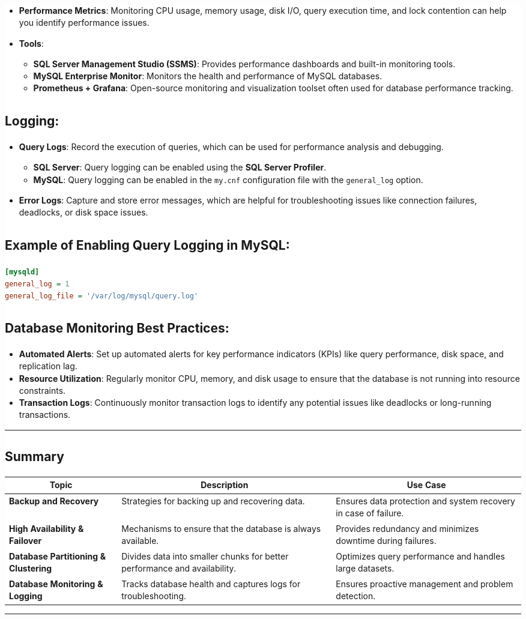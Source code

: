 * **Performance Metrics**: Monitoring CPU usage, memory usage, disk I/O, query execution time, and lock contention can help you identify performance issues.
* **Tools**:

  * **SQL Server Management Studio (SSMS)**: Provides performance dashboards and built-in monitoring tools.
  * **MySQL Enterprise Monitor**: Monitors the health and performance of MySQL databases.
  * **Prometheus + Grafana**: Open-source monitoring and visualization toolset often used for database performance tracking.

## **Logging**:

* **Query Logs**: Record the execution of queries, which can be used for performance analysis and debugging.

  * **SQL Server**: Query logging can be enabled using the **SQL Server Profiler**.
  * **MySQL**: Query logging can be enabled in the `my.cnf` configuration file with the `general_log` option.

* **Error Logs**: Capture and store error messages, which are helpful for troubleshooting issues like connection failures, deadlocks, or disk space issues.

## **Example of Enabling Query Logging in MySQL**:

```ini
[mysqld]
general_log = 1
general_log_file = '/var/log/mysql/query.log'
```

## **Database Monitoring Best Practices**:

* **Automated Alerts**: Set up automated alerts for key performance indicators (KPIs) like query performance, disk space, and replication lag.
* **Resource Utilization**: Regularly monitor CPU, memory, and disk usage to ensure that the database is not running into resource constraints.
* **Transaction Logs**: Continuously monitor transaction logs to identify any potential issues like deadlocks or long-running transactions.

---

## **Summary**

| **Topic**                              | **Description**                                                           | **Use Case**                                                    |
| -------------------------------------- | ------------------------------------------------------------------------- | --------------------------------------------------------------- |
| **Backup and Recovery**                | Strategies for backing up and recovering data.                            | Ensures data protection and system recovery in case of failure. |
| **High Availability & Failover**       | Mechanisms to ensure that the database is always available.               | Provides redundancy and minimizes downtime during failures.     |
| **Database Partitioning & Clustering** | Divides data into smaller chunks for better performance and availability. | Optimizes query performance and handles large datasets.         |
| **Database Monitoring & Logging**      | Tracks database health and captures logs for troubleshooting.             | Ensures proactive management and problem detection.             |

---
